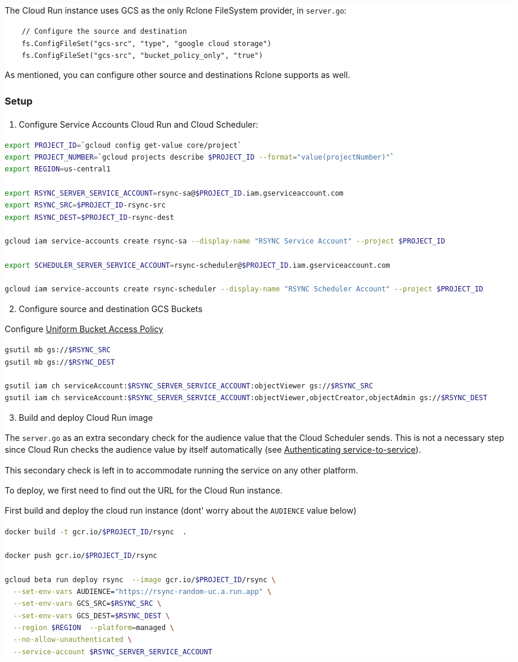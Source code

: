 The Cloud Run instance uses GCS as the only Rclone FileSystem provider, in `server.go`:
```golang
	// Configure the source and destination
	fs.ConfigFileSet("gcs-src", "type", "google cloud storage")
	fs.ConfigFileSet("gcs-src", "bucket_policy_only", "true")
```
As mentioned, you can configure other source and destinations Rclone supports as well.

### Setup

1. Configure Service Accounts Cloud Run and Cloud Scheduler:

```bash
export PROJECT_ID=`gcloud config get-value core/project`
export PROJECT_NUMBER=`gcloud projects describe $PROJECT_ID --format="value(projectNumber)"`
export REGION=us-central1

export RSYNC_SERVER_SERVICE_ACCOUNT=rsync-sa@$PROJECT_ID.iam.gserviceaccount.com
export RSYNC_SRC=$PROJECT_ID-rsync-src
export RSYNC_DEST=$PROJECT_ID-rsync-dest

gcloud iam service-accounts create rsync-sa --display-name "RSYNC Service Account" --project $PROJECT_ID

export SCHEDULER_SERVER_SERVICE_ACCOUNT=rsync-scheduler@$PROJECT_ID.iam.gserviceaccount.com

gcloud iam service-accounts create rsync-scheduler --display-name "RSYNC Scheduler Account" --project $PROJECT_ID
```

2. Configure source and destination GCS Buckets

Configure [Uniform Bucket Access Policy](https://cloud.google.com/storage/docs/uniform-bucket-level-access)

```bash
gsutil mb gs://$RSYNC_SRC
gsutil mb gs://$RSYNC_DEST

gsutil iam ch serviceAccount:$RSYNC_SERVER_SERVICE_ACCOUNT:objectViewer gs://$RSYNC_SRC
gsutil iam ch serviceAccount:$RSYNC_SERVER_SERVICE_ACCOUNT:objectViewer,objectCreator,objectAdmin gs://$RSYNC_DEST
```

3. Build and deploy Cloud Run image

The `server.go` as an extra secondary check for the audience value that the Cloud Scheduler sends.  This is not a necessary step since Cloud Run checks the audience value by itself automatically (see [Authenticating service-to-service](https://cloud.google.com/run/docs/authenticating/overview)).

This secondary check is left in to accommodate running the service on any other platform.

To deploy, we first need to find out the URL for the Cloud Run instance. 

First build and deploy the cloud run instance (dont' worry about the `AUDIENCE` value below)

```bash
docker build -t gcr.io/$PROJECT_ID/rsync  .

docker push gcr.io/$PROJECT_ID/rsync

gcloud beta run deploy rsync  --image gcr.io/$PROJECT_ID/rsync \
  --set-env-vars AUDIENCE="https://rsync-random-uc.a.run.app" \
  --set-env-vars GCS_SRC=$RSYNC_SRC \
  --set-env-vars GCS_DEST=$RSYNC_DEST \
  --region $REGION  --platform=managed \
  --no-allow-unauthenticated \
  --service-account $RSYNC_SERVER_SERVICE_ACCOUNT
```
